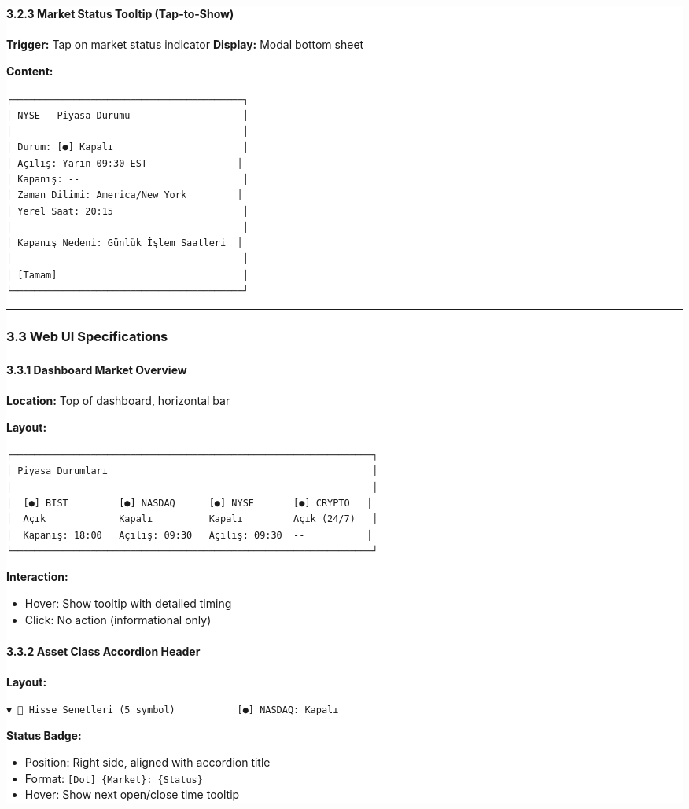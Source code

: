 #### 3.2.3 Market Status Tooltip (Tap-to-Show)

**Trigger:** Tap on market status indicator
**Display:** Modal bottom sheet

**Content:**
```
┌─────────────────────────────────────────┐
│ NYSE - Piyasa Durumu                    │
│                                         │
│ Durum: [●] Kapalı                       │
│ Açılış: Yarın 09:30 EST                │
│ Kapanış: --                             │
│ Zaman Dilimi: America/New_York         │
│ Yerel Saat: 20:15                       │
│                                         │
│ Kapanış Nedeni: Günlük İşlem Saatleri  │
│                                         │
│ [Tamam]                                 │
└─────────────────────────────────────────┘
```

---

### 3.3 Web UI Specifications

#### 3.3.1 Dashboard Market Overview

**Location:** Top of dashboard, horizontal bar

**Layout:**
```
┌────────────────────────────────────────────────────────────────┐
│ Piyasa Durumları                                               │
│                                                                │
│  [●] BIST         [●] NASDAQ      [●] NYSE       [●] CRYPTO   │
│  Açık             Kapalı          Kapalı         Açık (24/7)   │
│  Kapanış: 18:00   Açılış: 09:30   Açılış: 09:30  --           │
└────────────────────────────────────────────────────────────────┘
```

**Interaction:**
- Hover: Show tooltip with detailed timing
- Click: No action (informational only)

#### 3.3.2 Asset Class Accordion Header

**Layout:**
```
▼ 🏢 Hisse Senetleri (5 symbol)           [●] NASDAQ: Kapalı
```

**Status Badge:**
- Position: Right side, aligned with accordion title
- Format: `[Dot] {Market}: {Status}`
- Hover: Show next open/close time tooltip

